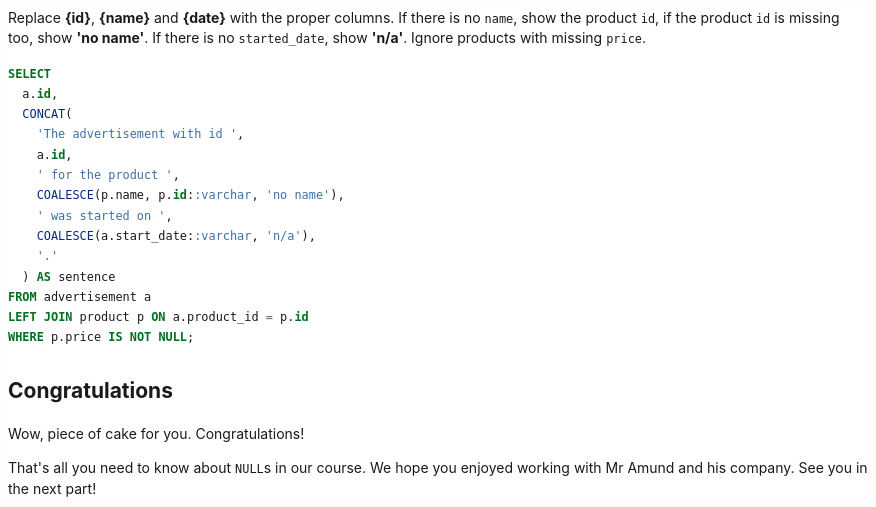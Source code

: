 Replace **{id}**, **{name}** and **{date}** with the proper columns. If there is no `name`, show the product `id`, if the product `id` is missing too, show **'no name'**. If there is no `started_date`, show **'n/a'**. Ignore products with missing `price`.

```sql
SELECT
  a.id,
  CONCAT(
    'The advertisement with id ',
    a.id,
    ' for the product ',
    COALESCE(p.name, p.id::varchar, 'no name'),
    ' was started on ',
    COALESCE(a.start_date::varchar, 'n/a'),
    '.'
  ) AS sentence
FROM advertisement a
LEFT JOIN product p ON a.product_id = p.id
WHERE p.price IS NOT NULL;
```

## Congratulations

Wow, piece of cake for you. Congratulations!

That's all you need to know about `NULL`s in our course. We hope you enjoyed working with Mr Amund and his company. See you in the next part!
